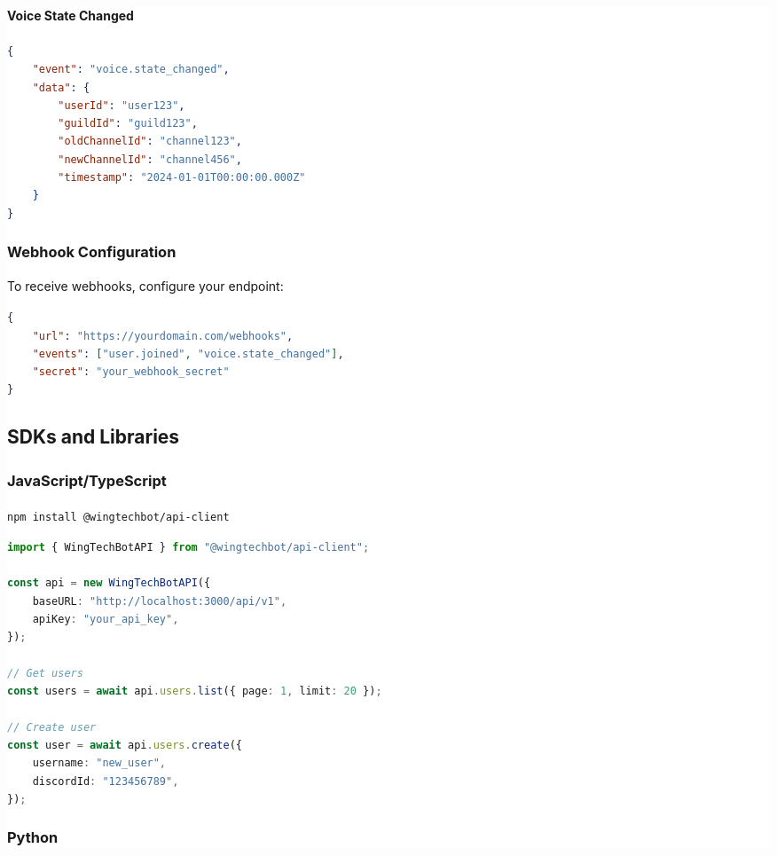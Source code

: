 #### Voice State Changed

```json
{
    "event": "voice.state_changed",
    "data": {
        "userId": "user123",
        "guildId": "guild123",
        "oldChannelId": "channel123",
        "newChannelId": "channel456",
        "timestamp": "2024-01-01T00:00:00.000Z"
    }
}
```

### Webhook Configuration

To receive webhooks, configure your endpoint:

```json
{
    "url": "https://yourdomain.com/webhooks",
    "events": ["user.joined", "voice.state_changed"],
    "secret": "your_webhook_secret"
}
```

## SDKs and Libraries

### JavaScript/TypeScript

```bash
npm install @wingtechbot/api-client
```

```typescript
import { WingTechBotAPI } from "@wingtechbot/api-client";

const api = new WingTechBotAPI({
    baseURL: "http://localhost:3000/api/v1",
    apiKey: "your_api_key",
});

// Get users
const users = await api.users.list({ page: 1, limit: 20 });

// Create user
const user = await api.users.create({
    username: "new_user",
    discordId: "123456789",
});
```

### Python
